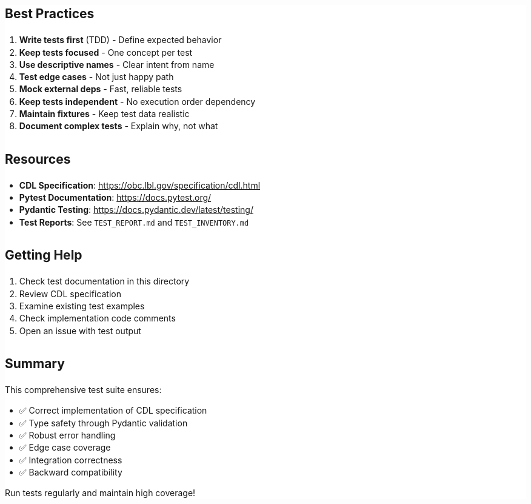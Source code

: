 ## Best Practices

1. **Write tests first** (TDD) - Define expected behavior
2. **Keep tests focused** - One concept per test
3. **Use descriptive names** - Clear intent from name
4. **Test edge cases** - Not just happy path
5. **Mock external deps** - Fast, reliable tests
6. **Keep tests independent** - No execution order dependency
7. **Maintain fixtures** - Keep test data realistic
8. **Document complex tests** - Explain why, not what

## Resources

- **CDL Specification**: https://obc.lbl.gov/specification/cdl.html
- **Pytest Documentation**: https://docs.pytest.org/
- **Pydantic Testing**: https://docs.pydantic.dev/latest/testing/
- **Test Reports**: See `TEST_REPORT.md` and `TEST_INVENTORY.md`

## Getting Help

1. Check test documentation in this directory
2. Review CDL specification
3. Examine existing test examples
4. Check implementation code comments
5. Open an issue with test output

## Summary

This comprehensive test suite ensures:
- ✅ Correct implementation of CDL specification
- ✅ Type safety through Pydantic validation
- ✅ Robust error handling
- ✅ Edge case coverage
- ✅ Integration correctness
- ✅ Backward compatibility

Run tests regularly and maintain high coverage!
